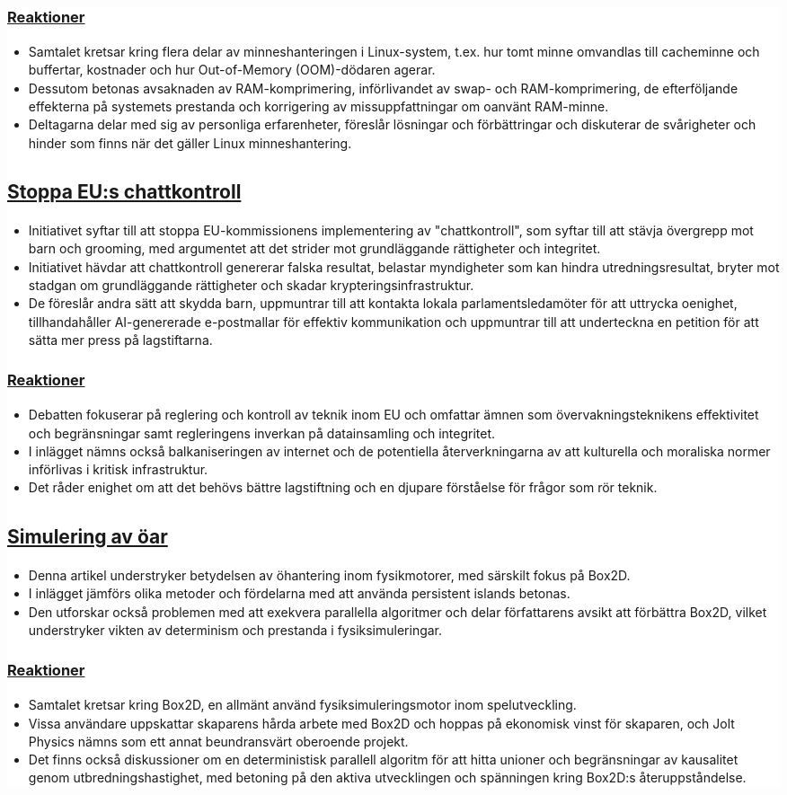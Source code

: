### [Reaktioner](https://news.ycombinator.com/item?id=37822927)

- Samtalet kretsar kring flera delar av minneshanteringen i Linux-system, t.ex. hur tomt minne omvandlas till cacheminne och buffertar, kostnader och hur Out-of-Memory (OOM)-dödaren agerar.
- Dessutom betonas avsaknaden av RAM-komprimering, införlivandet av swap- och RAM-komprimering, de efterföljande effekterna på systemets prestanda och korrigering av missuppfattningar om oanvänt RAM-minne.
- Deltagarna delar med sig av personliga erfarenheter, föreslår lösningar och förbättringar och diskuterar de svårigheter och hinder som finns när det gäller Linux minneshantering.

## [Stoppa EU:s chattkontroll](https://stopchatcontrol.eu/)

- Initiativet syftar till att stoppa EU-kommissionens implementering av "chattkontroll", som syftar till att stävja övergrepp mot barn och grooming, med argumentet att det strider mot grundläggande rättigheter och integritet.
- Initiativet hävdar att chattkontroll genererar falska resultat, belastar myndigheter som kan hindra utredningsresultat, bryter mot stadgan om grundläggande rättigheter och skadar krypteringsinfrastruktur.
- De föreslår andra sätt att skydda barn, uppmuntrar till att kontakta lokala parlamentsledamöter för att uttrycka oenighet, tillhandahåller AI-genererade e-postmallar för effektiv kommunikation och uppmuntrar till att underteckna en petition för att sätta mer press på lagstiftarna.

### [Reaktioner](https://news.ycombinator.com/item?id=37826775)

- Debatten fokuserar på reglering och kontroll av teknik inom EU och omfattar ämnen som övervakningsteknikens effektivitet och begränsningar samt regleringens inverkan på datainsamling och integritet.
- I inlägget nämns också balkaniseringen av internet och de potentiella återverkningarna av att kulturella och moraliska normer införlivas i kritisk infrastruktur.
- Det råder enighet om att det behövs bättre lagstiftning och en djupare förståelse för frågor som rör teknik.

## [Simulering av öar](https://box2d.org/posts/2023/10/simulation-islands/)

- Denna artikel understryker betydelsen av öhantering inom fysikmotorer, med särskilt fokus på Box2D.
- I inlägget jämförs olika metoder och fördelarna med att använda persistent islands betonas.
- Den utforskar också problemen med att exekvera parallella algoritmer och delar författarens avsikt att förbättra Box2D, vilket understryker vikten av determinism och prestanda i fysiksimuleringar.

### [Reaktioner](https://news.ycombinator.com/item?id=37829551)

- Samtalet kretsar kring Box2D, en allmänt använd fysiksimuleringsmotor inom spelutveckling.
- Vissa användare uppskattar skaparens hårda arbete med Box2D och hoppas på ekonomisk vinst för skaparen, och Jolt Physics nämns som ett annat beundransvärt oberoende projekt.
- Det finns också diskussioner om en deterministisk parallell algoritm för att hitta unioner och begränsningar av kausalitet genom utbredningshastighet, med betoning på den aktiva utvecklingen och spänningen kring Box2D:s återuppståndelse.
